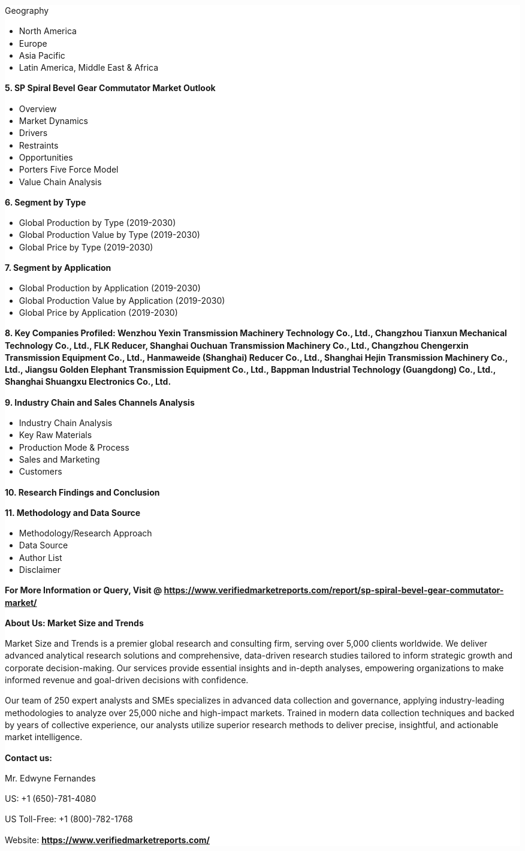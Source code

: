 Geography</strong></p><ul> <li>North America</li> <li>Europe</li> <li>Asia Pacific</li> <li>Latin America, Middle East &amp; Africa</li></ul><p><strong>5. SP Spiral Bevel Gear Commutator Market Outlook</strong></p><ul><li>Overview</li><li>Market Dynamics</li><li>Drivers</li><li>Restraints</li><li>Opportunities</li><li>Porters Five Force Model</li><li>Value Chain Analysis&nbsp;</li></ul><p><strong>6. Segment by Type</strong></p><ul><li>Global Production by Type (2019-2030)</li><li>Global Production Value by Type (2019-2030)</li><li>Global Price by Type (2019-2030)</li></ul><p><strong>7. Segment by Application</strong></p><ul><li>Global Production by Application (2019-2030)</li><li>Global Production Value by Application (2019-2030)</li><li>Global Price by Application (2019-2030)</li></ul><p><strong>8. Key Companies Profiled: Wenzhou Yexin Transmission Machinery Technology Co., Ltd., Changzhou Tianxun Mechanical Technology Co., Ltd., FLK Reducer, Shanghai Ouchuan Transmission Machinery Co., Ltd., Changzhou Chengerxin Transmission Equipment Co., Ltd., Hanmaweide (Shanghai) Reducer Co., Ltd., Shanghai Hejin Transmission Machinery Co., Ltd., Jiangsu Golden Elephant Transmission Equipment Co., Ltd., Bappman Industrial Technology (Guangdong) Co., Ltd., Shanghai Shuangxu Electronics Co., Ltd.</strong></p><p><strong>9. Industry Chain and Sales Channels Analysis</strong></p><ul><li>Industry Chain Analysis</li><li>Key Raw Materials</li><li>Production Mode &amp; Process</li><li>Sales and Marketing</li><li>Customers</li></ul><p><strong>10. Research Findings and Conclusion</strong></p><p><strong>11. Methodology and Data Source</strong></p><ul><li>Methodology/Research Approach</li><li>Data Source</li><li>Author List</li><li>Disclaimer</li></ul></p><p><strong>For More Information or Query, Visit @ <a href="https://www.verifiedmarketreports.com/report/sp-spiral-bevel-gear-commutator-market/">https://www.verifiedmarketreports.com/report/sp-spiral-bevel-gear-commutator-market/</a></strong></p><p><strong>About Us: Market Size and Trends</strong></p><p>Market Size and Trends is a premier global research and consulting firm, serving over 5,000 clients worldwide. We deliver advanced analytical research solutions and comprehensive, data-driven research studies tailored to inform strategic growth and corporate decision-making. Our services provide essential insights and in-depth analyses, empowering organizations to make informed revenue and goal-driven decisions with confidence.</p><p>Our team of 250 expert analysts and SMEs specializes in advanced data collection and governance, applying industry-leading methodologies to analyze over 25,000 niche and high-impact markets. Trained in modern data collection techniques and backed by years of collective experience, our analysts utilize superior research methods to deliver precise, insightful, and actionable market intelligence.</p><p><strong>Contact us:</strong></p><p>Mr. Edwyne Fernandes</p><p>US: +1 (650)-781-4080</p><p>US Toll-Free: +1 (800)-782-1768</p><p>Website: <strong><a href="https://www.verifiedmarketreports.com/">https://www.verifiedmarketreports.com/</a></strong></p>
